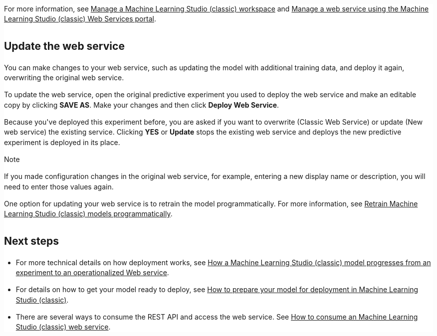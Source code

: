 For more information, see [Manage a Machine Learning Studio (classic) workspace](manage-workspace.md) and [Manage a web service using the Machine Learning Studio (classic) Web Services portal](manage-new-webservice.md).

## Update the web service
You can make changes to your web service, such as updating the model with additional training data, and deploy it again, overwriting the original web service.

To update the web service, open the original predictive experiment you used to deploy the web service and make an editable copy by clicking **SAVE AS**. Make your changes and then click **Deploy Web Service**.

Because you've deployed this experiment before, you are asked if you want to overwrite (Classic Web Service) or update (New web service) the existing service. Clicking **YES** or **Update** stops the existing web service and deploys the new predictive experiment is deployed in its place.

> [!NOTE]
> If you made configuration changes in the original web service, for example, entering a new display name or description, you will need to enter those values again.

One option for updating your web service is to retrain the model programmatically. For more information, see [Retrain Machine Learning Studio (classic) models programmatically](./retrain-machine-learning-model.md).

## Next steps

* For more technical details on how deployment works, see [How a Machine Learning Studio (classic) model progresses from an experiment to an operationalized Web service](model-progression-experiment-to-web-service.md).

* For details on how to get your model ready to deploy, see [How to prepare your model for deployment in Machine Learning Studio (classic)](deploy-a-machine-learning-web-service.md).

* There are several ways to consume the REST API and access the web service. See [How to consume an Machine Learning Studio (classic) web service](consume-web-services.md).


[Create a training experiment]: #create-a-training-experiment
[Convert it to a predictive experiment]: #convert-the-training-experiment-to-a-predictive-experiment
[New web service]: #deploy-it-as-a-new-web-service
[Classic web service]: #deploy-it-as-a-classic-web-service
[new]: #deploy-it-as-a-new-web-service
[classic]: #deploy-the-predictive-experiment-as-a-classic-web-service
[Access]: #access-the-Web-service
[Manage]: #manage-the-Web-service-in-the-azure-management-portal
[Update]: #update-the-Web-service

[webserviceparameters]: web-service-parameters.md
[deploy]: deploy-a-machine-learning-web-service.md
[clean-missing-data]: /azure/machine-learning/studio-module-reference/clean-missing-data
[evaluate-model]: /azure/machine-learning/studio-module-reference/evaluate-model
[select-columns]: /azure/machine-learning/studio-module-reference/select-columns-in-dataset
[import-data]: /azure/machine-learning/studio-module-reference/import-data
[score-model]: /azure/machine-learning/studio-module-reference/score-model
[split]: /azure/machine-learning/studio-module-reference/split-data
[train-model]: /azure/machine-learning/studio-module-reference/train-model
[export-data]: /azure/machine-learning/studio-module-reference/export-data